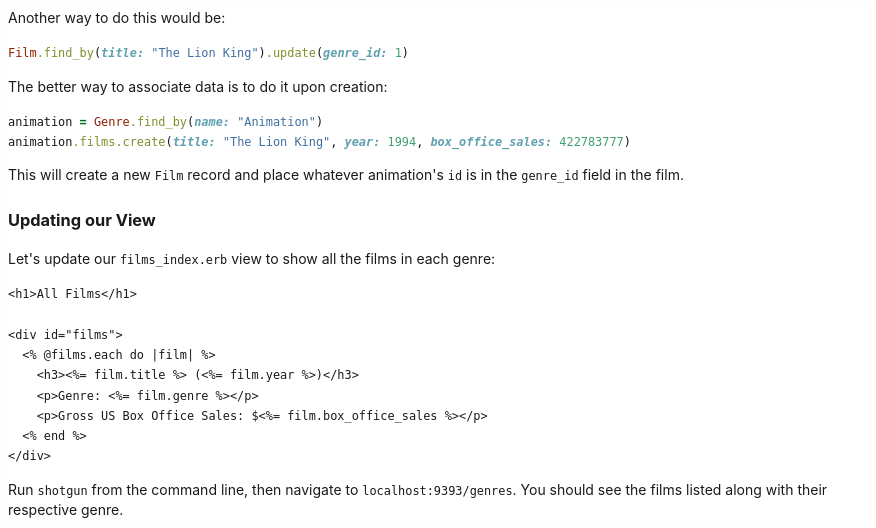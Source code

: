 Another way to do this would be:

```ruby
Film.find_by(title: "The Lion King").update(genre_id: 1)
```

The better way to associate data is to do it upon creation:

```ruby
animation = Genre.find_by(name: "Animation")
animation.films.create(title: "The Lion King", year: 1994, box_office_sales: 422783777)
```

This will create a new `Film` record and place whatever animation's `id` is in the `genre_id` field in the film.

### Updating our View

Let's update our `films_index.erb` view to show all the films in each genre:

```erb
<h1>All Films</h1>

<div id="films">
  <% @films.each do |film| %>
    <h3><%= film.title %> (<%= film.year %>)</h3>
    <p>Genre: <%= film.genre %></p>
    <p>Gross US Box Office Sales: $<%= film.box_office_sales %></p>
  <% end %>
</div>
```

Run `shotgun` from the command line, then navigate to `localhost:9393/genres`. You should see the films listed along with their respective genre.
